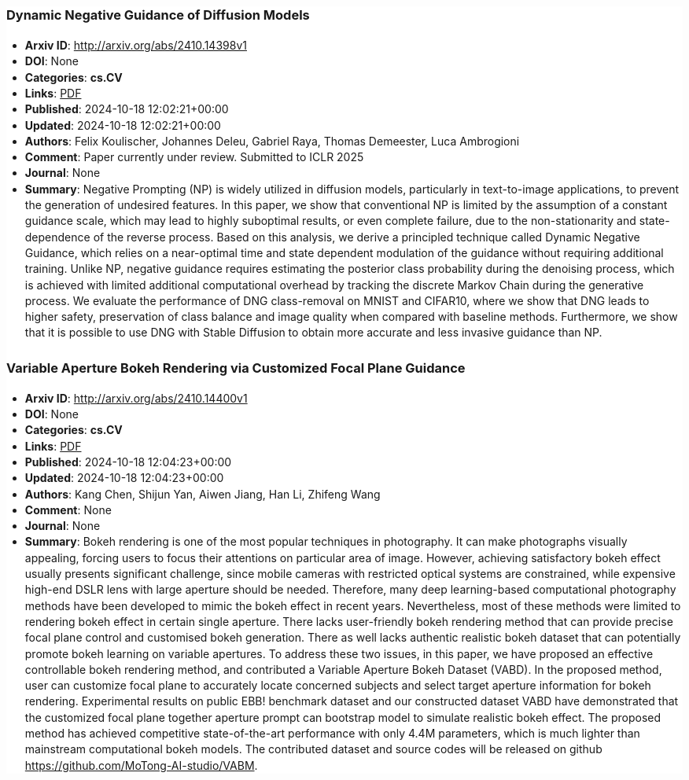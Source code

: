 

### Dynamic Negative Guidance of Diffusion Models
- **Arxiv ID**: http://arxiv.org/abs/2410.14398v1
- **DOI**: None
- **Categories**: **cs.CV**
- **Links**: [PDF](http://arxiv.org/pdf/2410.14398v1)
- **Published**: 2024-10-18 12:02:21+00:00
- **Updated**: 2024-10-18 12:02:21+00:00
- **Authors**: Felix Koulischer, Johannes Deleu, Gabriel Raya, Thomas Demeester, Luca Ambrogioni
- **Comment**: Paper currently under review. Submitted to ICLR 2025
- **Journal**: None
- **Summary**: Negative Prompting (NP) is widely utilized in diffusion models, particularly in text-to-image applications, to prevent the generation of undesired features. In this paper, we show that conventional NP is limited by the assumption of a constant guidance scale, which may lead to highly suboptimal results, or even complete failure, due to the non-stationarity and state-dependence of the reverse process. Based on this analysis, we derive a principled technique called Dynamic Negative Guidance, which relies on a near-optimal time and state dependent modulation of the guidance without requiring additional training. Unlike NP, negative guidance requires estimating the posterior class probability during the denoising process, which is achieved with limited additional computational overhead by tracking the discrete Markov Chain during the generative process. We evaluate the performance of DNG class-removal on MNIST and CIFAR10, where we show that DNG leads to higher safety, preservation of class balance and image quality when compared with baseline methods. Furthermore, we show that it is possible to use DNG with Stable Diffusion to obtain more accurate and less invasive guidance than NP.



### Variable Aperture Bokeh Rendering via Customized Focal Plane Guidance
- **Arxiv ID**: http://arxiv.org/abs/2410.14400v1
- **DOI**: None
- **Categories**: **cs.CV**
- **Links**: [PDF](http://arxiv.org/pdf/2410.14400v1)
- **Published**: 2024-10-18 12:04:23+00:00
- **Updated**: 2024-10-18 12:04:23+00:00
- **Authors**: Kang Chen, Shijun Yan, Aiwen Jiang, Han Li, Zhifeng Wang
- **Comment**: None
- **Journal**: None
- **Summary**: Bokeh rendering is one of the most popular techniques in photography. It can make photographs visually appealing, forcing users to focus their attentions on particular area of image. However, achieving satisfactory bokeh effect usually presents significant challenge, since mobile cameras with restricted optical systems are constrained, while expensive high-end DSLR lens with large aperture should be needed. Therefore, many deep learning-based computational photography methods have been developed to mimic the bokeh effect in recent years. Nevertheless, most of these methods were limited to rendering bokeh effect in certain single aperture. There lacks user-friendly bokeh rendering method that can provide precise focal plane control and customised bokeh generation. There as well lacks authentic realistic bokeh dataset that can potentially promote bokeh learning on variable apertures. To address these two issues, in this paper, we have proposed an effective controllable bokeh rendering method, and contributed a Variable Aperture Bokeh Dataset (VABD). In the proposed method, user can customize focal plane to accurately locate concerned subjects and select target aperture information for bokeh rendering. Experimental results on public EBB! benchmark dataset and our constructed dataset VABD have demonstrated that the customized focal plane together aperture prompt can bootstrap model to simulate realistic bokeh effect. The proposed method has achieved competitive state-of-the-art performance with only 4.4M parameters, which is much lighter than mainstream computational bokeh models. The contributed dataset and source codes will be released on github https://github.com/MoTong-AI-studio/VABM.
